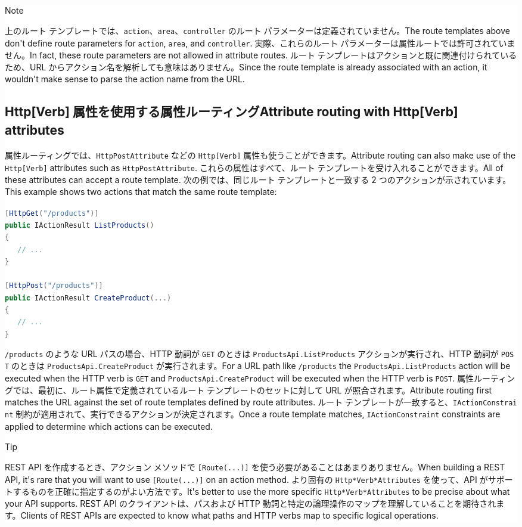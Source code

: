 ```csharp
```

> [!NOTE]
> <span data-ttu-id="e9e9f-202">上のルート テンプレートでは、`action`、`area`、`controller` のルート パラメーターは定義されていません。</span><span class="sxs-lookup"><span data-stu-id="e9e9f-202">The route templates above don't define route parameters for `action`, `area`, and `controller`.</span></span> <span data-ttu-id="e9e9f-203">実際、これらのルート パラメーターは属性ルートでは許可されていません。</span><span class="sxs-lookup"><span data-stu-id="e9e9f-203">In fact, these route parameters are not allowed in attribute routes.</span></span> <span data-ttu-id="e9e9f-204">ルート テンプレートはアクションと既に関連付けられているため、URL からアクション名を解析しても意味はありません。</span><span class="sxs-lookup"><span data-stu-id="e9e9f-204">Since the route template is already associated with an action, it wouldn't make sense to parse the action name from the URL.</span></span>

## <a name="attribute-routing-with-httpverb-attributes"></a><span data-ttu-id="e9e9f-205">Http[Verb] 属性を使用する属性ルーティング</span><span class="sxs-lookup"><span data-stu-id="e9e9f-205">Attribute routing with Http[Verb] attributes</span></span>

<span data-ttu-id="e9e9f-206">属性ルーティングでは、`HttpPostAttribute` などの `Http[Verb]` 属性も使うことができます。</span><span class="sxs-lookup"><span data-stu-id="e9e9f-206">Attribute routing can also make use of the `Http[Verb]` attributes such as `HttpPostAttribute`.</span></span> <span data-ttu-id="e9e9f-207">これらの属性はすべて、ルート テンプレートを受け入れることができます。</span><span class="sxs-lookup"><span data-stu-id="e9e9f-207">All of these attributes can accept a route template.</span></span> <span data-ttu-id="e9e9f-208">次の例では、同じルート テンプレートと一致する 2 つのアクションが示されています。</span><span class="sxs-lookup"><span data-stu-id="e9e9f-208">This example shows two actions that match the same route template:</span></span>

```csharp
[HttpGet("/products")]
public IActionResult ListProducts()
{
   // ...
}

[HttpPost("/products")]
public IActionResult CreateProduct(...)
{
   // ...
}
```

<span data-ttu-id="e9e9f-209">`/products` のような URL パスの場合、HTTP 動詞が `GET` のときは `ProductsApi.ListProducts` アクションが実行され、HTTP 動詞が `POST` のときは `ProductsApi.CreateProduct` が実行されます。</span><span class="sxs-lookup"><span data-stu-id="e9e9f-209">For a URL path like `/products` the `ProductsApi.ListProducts` action will be executed when the HTTP verb is `GET` and `ProductsApi.CreateProduct` will be executed when the HTTP verb is `POST`.</span></span> <span data-ttu-id="e9e9f-210">属性ルーティングでは、最初に、ルート属性で定義されているルート テンプレートのセットに対して URL が照合されます。</span><span class="sxs-lookup"><span data-stu-id="e9e9f-210">Attribute routing first matches the URL against the set of route templates defined by route attributes.</span></span> <span data-ttu-id="e9e9f-211">ルート テンプレートが一致すると、`IActionConstraint` 制約が適用されて、実行できるアクションが決定されます。</span><span class="sxs-lookup"><span data-stu-id="e9e9f-211">Once a route template matches, `IActionConstraint` constraints are applied to determine which actions can be executed.</span></span>

> [!TIP]
> <span data-ttu-id="e9e9f-212">REST API を作成するとき、アクション メソッドで `[Route(...)]` を使う必要があることはあまりありません。</span><span class="sxs-lookup"><span data-stu-id="e9e9f-212">When building a REST API, it's rare that you will want to use `[Route(...)]` on an action method.</span></span> <span data-ttu-id="e9e9f-213">より固有の `Http*Verb*Attributes` を使って、API がサポートするものを正確に指定するのがよい方法です。</span><span class="sxs-lookup"><span data-stu-id="e9e9f-213">It's better to use the more specific `Http*Verb*Attributes` to be precise about what your API supports.</span></span> <span data-ttu-id="e9e9f-214">REST API のクライアントは、パスおよび HTTP 動詞と特定の論理操作のマップを理解していることを期待されます。</span><span class="sxs-lookup"><span data-stu-id="e9e9f-214">Clients of REST APIs are expected to know what paths and HTTP verbs map to specific logical operations.</span></span>
